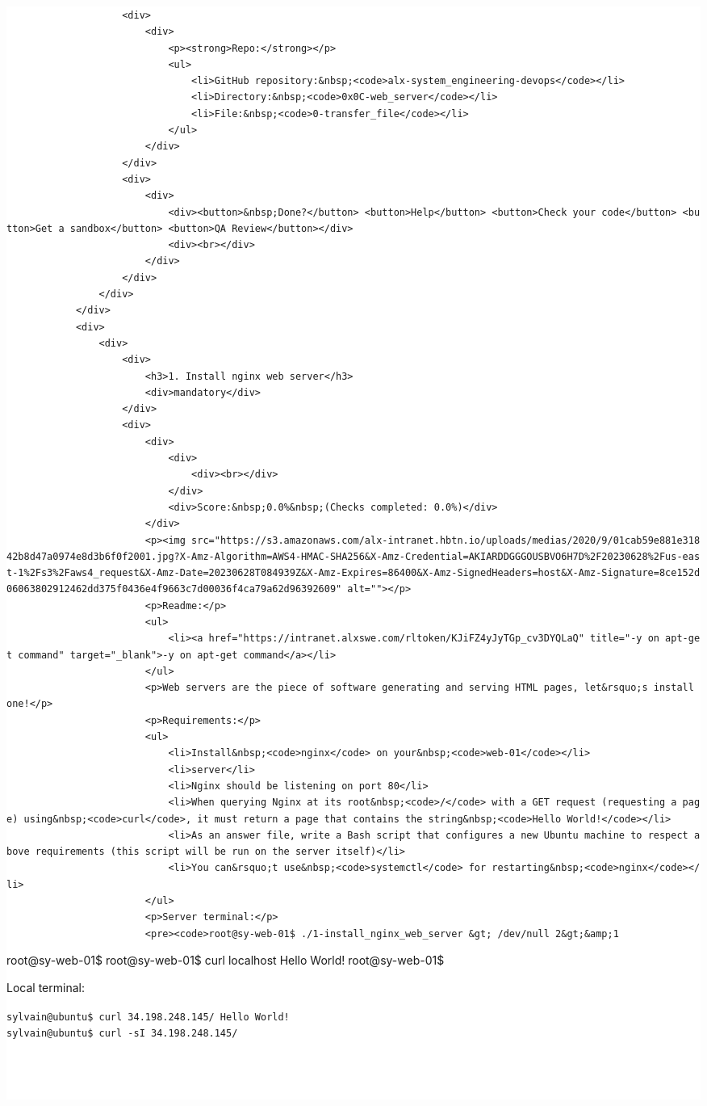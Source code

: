                         <div>
                            <div>
                                <p><strong>Repo:</strong></p>
                                <ul>
                                    <li>GitHub repository:&nbsp;<code>alx-system_engineering-devops</code></li>
                                    <li>Directory:&nbsp;<code>0x0C-web_server</code></li>
                                    <li>File:&nbsp;<code>0-transfer_file</code></li>
                                </ul>
                            </div>
                        </div>
                        <div>
                            <div>
                                <div><button>&nbsp;Done?</button> <button>Help</button> <button>Check your code</button> <button>Get a sandbox</button> <button>QA Review</button></div>
                                <div><br></div>
                            </div>
                        </div>
                    </div>
                </div>
                <div>
                    <div>
                        <div>
                            <h3>1. Install nginx web server</h3>
                            <div>mandatory</div>
                        </div>
                        <div>
                            <div>
                                <div>
                                    <div><br></div>
                                </div>
                                <div>Score:&nbsp;0.0%&nbsp;(Checks completed: 0.0%)</div>
                            </div>
                            <p><img src="https://s3.amazonaws.com/alx-intranet.hbtn.io/uploads/medias/2020/9/01cab59e881e31842b8d47a0974e8d3b6f0f2001.jpg?X-Amz-Algorithm=AWS4-HMAC-SHA256&X-Amz-Credential=AKIARDDGGGOUSBVO6H7D%2F20230628%2Fus-east-1%2Fs3%2Faws4_request&X-Amz-Date=20230628T084939Z&X-Amz-Expires=86400&X-Amz-SignedHeaders=host&X-Amz-Signature=8ce152d06063802912462dd375f0436e4f9663c7d00036f4ca79a62d96392609" alt=""></p>
                            <p>Readme:</p>
                            <ul>
                                <li><a href="https://intranet.alxswe.com/rltoken/KJiFZ4yJyTGp_cv3DYQLaQ" title="-y on apt-get command" target="_blank">-y on apt-get command</a></li>
                            </ul>
                            <p>Web servers are the piece of software generating and serving HTML pages, let&rsquo;s install one!</p>
                            <p>Requirements:</p>
                            <ul>
                                <li>Install&nbsp;<code>nginx</code> on your&nbsp;<code>web-01</code></li>
                                <li>server</li>
                                <li>Nginx should be listening on port 80</li>
                                <li>When querying Nginx at its root&nbsp;<code>/</code> with a GET request (requesting a page) using&nbsp;<code>curl</code>, it must return a page that contains the string&nbsp;<code>Hello World!</code></li>
                                <li>As an answer file, write a Bash script that configures a new Ubuntu machine to respect above requirements (this script will be run on the server itself)</li>
                                <li>You can&rsquo;t use&nbsp;<code>systemctl</code> for restarting&nbsp;<code>nginx</code></li>
                            </ul>
                            <p>Server terminal:</p>
                            <pre><code>root@sy-web-01$ ./1-install_nginx_web_server &gt; /dev/null 2&gt;&amp;1
root@sy-web-01$ 
root@sy-web-01$ curl localhost
Hello World!
root@sy-web-01$ 
</code></pre>
                            <p>Local terminal:</p>
                            <pre><code>sylvain@ubuntu$ curl 34.198.248.145/
Hello World!
sylvain@ubuntu$ curl -sI 34.198.248.145/